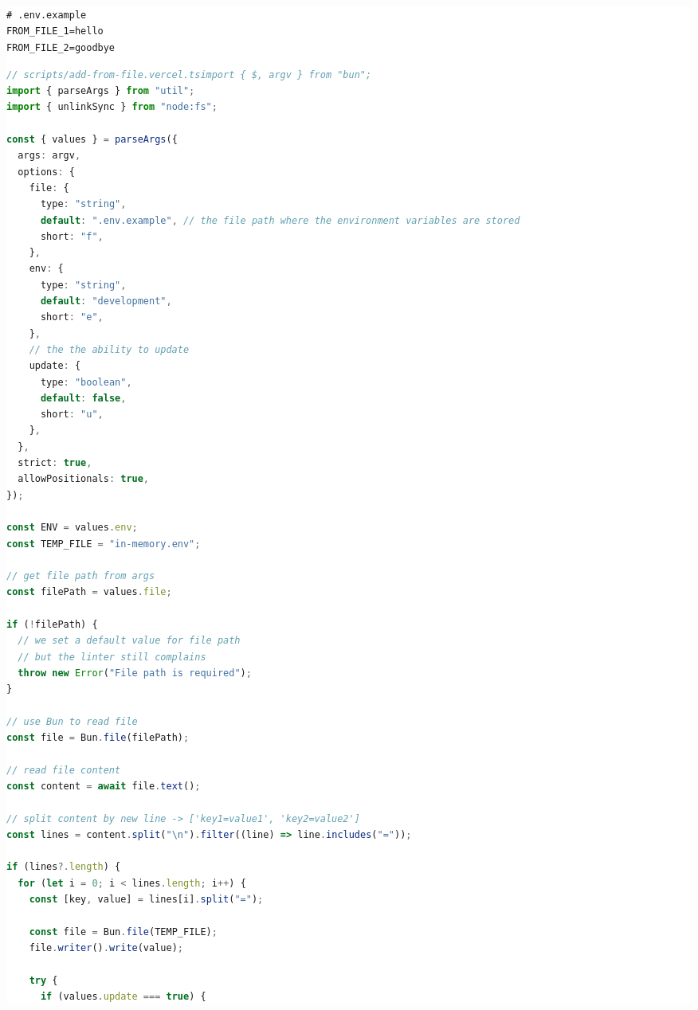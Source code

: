 ```txt
# .env.example
FROM_FILE_1=hello
FROM_FILE_2=goodbye
```

```typescript
// scripts/add-from-file.vercel.tsimport { $, argv } from "bun";
import { parseArgs } from "util";
import { unlinkSync } from "node:fs";

const { values } = parseArgs({
  args: argv,
  options: {
    file: {
      type: "string",
      default: ".env.example", // the file path where the environment variables are stored
      short: "f",
    },
    env: {
      type: "string",
      default: "development",
      short: "e",
    },
	// the the ability to update
    update: {
      type: "boolean",
      default: false,
      short: "u",
    },
  },
  strict: true,
  allowPositionals: true,
});

const ENV = values.env;
const TEMP_FILE = "in-memory.env";

// get file path from args
const filePath = values.file;

if (!filePath) {
  // we set a default value for file path
  // but the linter still complains
  throw new Error("File path is required");
}

// use Bun to read file
const file = Bun.file(filePath);

// read file content
const content = await file.text();

// split content by new line -> ['key1=value1', 'key2=value2']
const lines = content.split("\n").filter((line) => line.includes("="));

if (lines?.length) {
  for (let i = 0; i < lines.length; i++) {
    const [key, value] = lines[i].split("=");

    const file = Bun.file(TEMP_FILE);
    file.writer().write(value);

    try {
      if (values.update === true) {
```